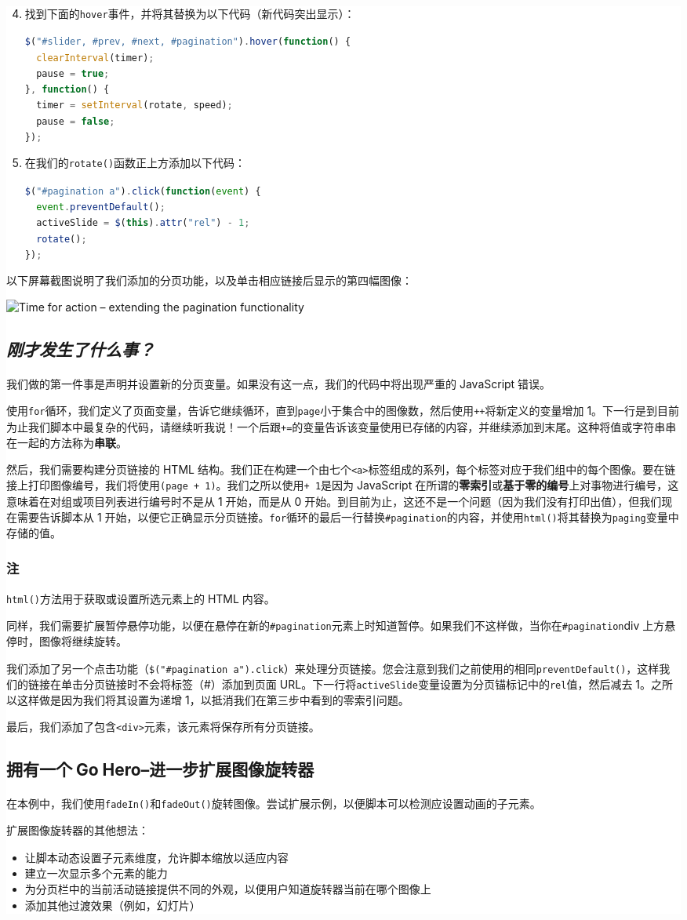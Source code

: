 4.  找到下面的`hover`事件，并将其替换为以下代码（新代码突出显示）：

    ```js
    $("#slider, #prev, #next, #pagination").hover(function() {
      clearInterval(timer);
      pause = true;
    }, function() {
      timer = setInterval(rotate, speed);
      pause = false;
    });
    ```

5.  在我们的`rotate()`函数正上方添加以下代码：

    ```js
    $("#pagination a").click(function(event) {
      event.preventDefault();
      activeSlide = $(this).attr("rel") - 1;
      rotate();
    });
    ```

以下屏幕截图说明了我们添加的分页功能，以及单击相应链接后显示的第四幅图像：

![Time for action – extending the pagination functionality](graphics/9642OS_02_04.jpg)

## *刚才发生了什么事？*

我们做的第一件事是声明并设置新的分页变量。如果没有这一点，我们的代码中将出现严重的 JavaScript 错误。

使用`for`循环，我们定义了页面变量，告诉它继续循环，直到`page`小于集合中的图像数，然后使用`++`将新定义的变量增加 1。下一行是到目前为止我们脚本中最复杂的代码，请继续听我说！一个后跟`+=`的变量告诉该变量使用已存储的内容，并继续添加到末尾。这种将值或字符串串在一起的方法称为**串联**。

然后，我们需要构建分页链接的 HTML 结构。我们正在构建一个由七个`<a>`标签组成的系列，每个标签对应于我们组中的每个图像。要在链接上打印图像编号，我们将使用`(page + 1)`。我们之所以使用`+ 1`是因为 JavaScript 在所谓的**零索引**或**基于零的编号**上对事物进行编号，这意味着在对组或项目列表进行编号时不是从 1 开始，而是从 0 开始。到目前为止，这还不是一个问题（因为我们没有打印出值），但我们现在需要告诉脚本从 1 开始，以便它正确显示分页链接。`for`循环的最后一行替换`#pagination`的内容，并使用`html()`将其替换为`paging`变量中存储的值。

### 注

`html()`方法用于获取或设置所选元素上的 HTML 内容。

同样，我们需要扩展暂停悬停功能，以便在悬停在新的`#pagination`元素上时知道暂停。如果我们不这样做，当你在`#pagination`div 上方悬停时，图像将继续旋转。

我们添加了另一个点击功能（`$("#pagination a").click`）来处理分页链接。您会注意到我们之前使用的相同`preventDefault()`，这样我们的链接在单击分页链接时不会将标签（#）添加到页面 URL。下一行将`activeSlide`变量设置为分页锚标记中的`rel`值，然后减去 1。之所以这样做是因为我们将其设置为递增 1，以抵消我们在第三步中看到的零索引问题。

最后，我们添加了包含`<div>`元素，该元素将保存所有分页链接。

## 拥有一个 Go Hero–进一步扩展图像旋转器

在本例中，我们使用`fadeIn()`和`fadeOut()`旋转图像。尝试扩展示例，以便脚本可以检测应设置动画的子元素。

扩展图像旋转器的其他想法：

*   让脚本动态设置子元素维度，允许脚本缩放以适应内容
*   建立一次显示多个元素的能力
*   为分页栏中的当前活动链接提供不同的外观，以便用户知道旋转器当前在哪个图像上
*   添加其他过渡效果（例如，幻灯片）
